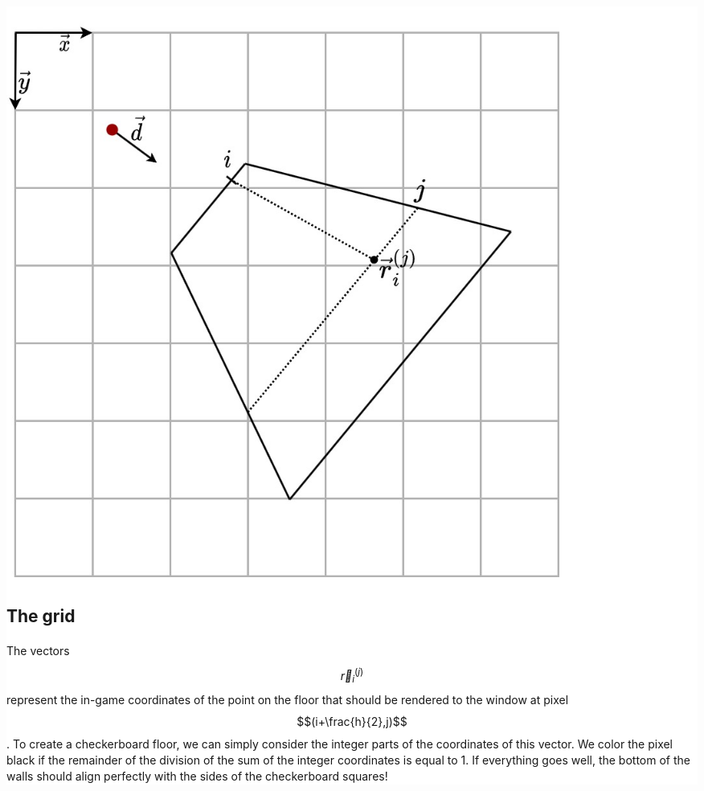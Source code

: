   <img src="assets/retro-raycasting-game-part2/vect_i_j.jpg" width="80%"/>
</p>


## The grid

The vectors $$\vec{r}_i^{(j)}$$ represent the in-game coordinates of the point on the floor that should be rendered to the window at pixel $$(i+\frac{h}{2},j)$$. To create a checkerboard floor, we can simply consider the integer parts of the coordinates of this vector. We color the pixel black if the remainder of the division of the sum of the integer coordinates is equal to 1. If everything goes well, the bottom of the walls should align perfectly with the sides of the checkerboard squares!

